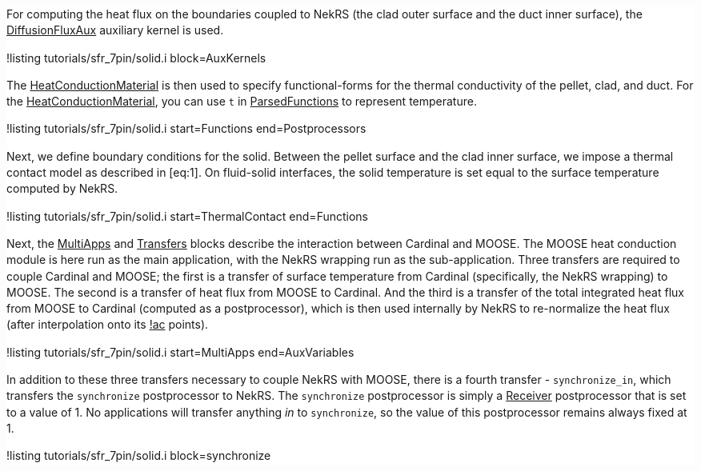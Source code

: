 For computing the heat flux on the boundaries coupled to NekRS (the clad outer surface
and the duct inner surface), the [DiffusionFluxAux](https://mooseframework.inl.gov/source/auxkernels/DiffusionFluxAux.html)
auxiliary kernel is used.

!listing tutorials/sfr_7pin/solid.i
  block=AuxKernels

The [HeatConductionMaterial](https://mooseframework.inl.gov/source/materials/HeatConductionMaterial.html)
is then used to specify functional-forms for the thermal conductivity
of the pellet, clad, and duct. For the [HeatConductionMaterial](https://mooseframework.inl.gov/source/materials/HeatConductionMaterial.html), you can use
`t` in [ParsedFunctions](https://mooseframework.inl.gov/source/functions/MooseParsedFunction.html)
to represent temperature.

!listing tutorials/sfr_7pin/solid.i
  start=Functions
  end=Postprocessors

Next, we define boundary conditions for the solid. Between the pellet surface
and the clad inner surface, we impose a thermal contact model as described in
[eq:1]. On fluid-solid interfaces, the solid temperature is set equal to
the surface temperature computed by NekRS.

!listing tutorials/sfr_7pin/solid.i
  start=ThermalContact
  end=Functions

Next, the [MultiApps](https://mooseframework.inl.gov/syntax/MultiApps/index.html)
 and [Transfers](https://mooseframework.inl.gov/syntax/Transfers/index.html)
blocks describe the interaction between Cardinal
and MOOSE. The MOOSE heat conduction module is here run as the main application, with
the NekRS wrapping run as the sub-application.
Three transfers are required to couple Cardinal and MOOSE; the first is a transfer
of surface temperature from Cardinal (specifically, the NekRS wrapping) to MOOSE.
The second is a transfer of heat flux from
MOOSE to Cardinal. And the third is a transfer of the total integrated heat flux from MOOSE
to Cardinal (computed as a postprocessor), which is then used internally by NekRS to re-normalize the heat flux (after
interpolation onto its [!ac](GLL) points).

!listing tutorials/sfr_7pin/solid.i
  start=MultiApps
  end=AuxVariables

In addition to these three transfers necessary to couple NekRS with MOOSE,
there is a fourth transfer - `synchronize_in`, which transfers the `synchronize`
postprocessor to NekRS. The `synchronize` postprocessor
is simply a [Receiver](https://mooseframework.inl.gov/source/postprocessors/Receiver.html)
postprocessor that is set to a value of 1. No applications will transfer anything
*in* to `synchronize`, so the value of this postprocessor remains always fixed
at 1.

!listing tutorials/sfr_7pin/solid.i
  block=synchronize
